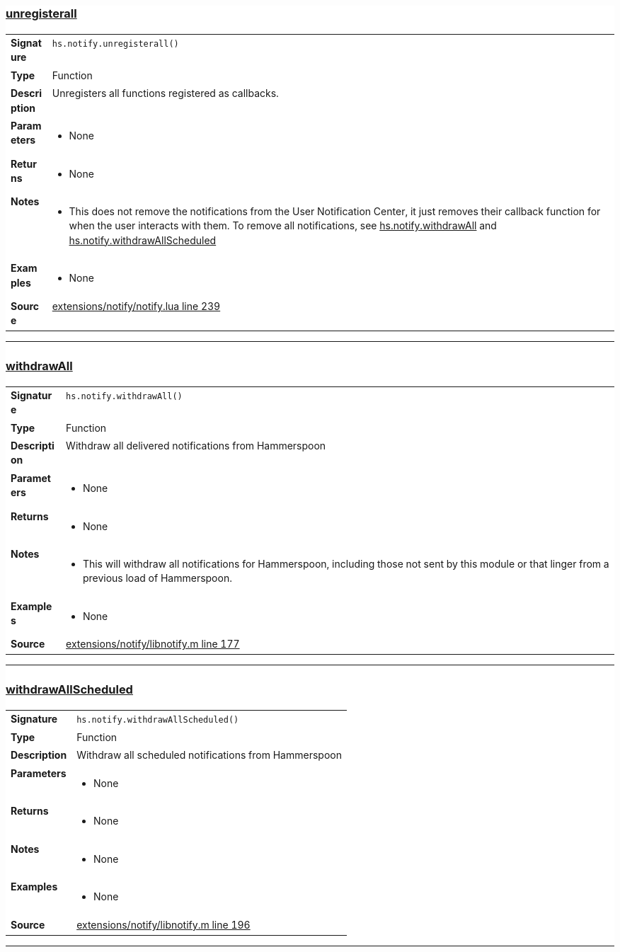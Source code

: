 

### [unregisterall](#unregisterall)

|                                             |                                                                                     |
| --------------------------------------------|-------------------------------------------------------------------------------------|
| **Signature**                               | `hs.notify.unregisterall()`                                                                    |
| **Type**                                    | Function                                                                     |
| **Description**                             | Unregisters all functions registered as callbacks.                                                                     |
| **Parameters**                              | <ul><li>None</li></ul> |
| **Returns**                                 | <ul><li>None</li></ul>          |
| **Notes**                                   | <ul><li>This does not remove the notifications from the User Notification Center, it just removes their callback function for when the user interacts with them. To remove all notifications, see [hs.notify.withdrawAll](#withdrawAll) and [hs.notify.withdrawAllScheduled](#withdrawAllScheduled)</li></ul> |
| **Examples**                                | <ul><li>None</li></ul> |
| **Source**                                  | [extensions/notify/notify.lua line 239](https://github.com/CommandPost/CommandPost-App/blob/master/extensions/notify/notify.lua#L239) |

---


### [withdrawAll](#withdrawall)

|                                             |                                                                                     |
| --------------------------------------------|-------------------------------------------------------------------------------------|
| **Signature**                               | `hs.notify.withdrawAll()`                                                                    |
| **Type**                                    | Function                                                                     |
| **Description**                             | Withdraw all delivered notifications from Hammerspoon                                                                     |
| **Parameters**                              | <ul><li>None</li></ul> |
| **Returns**                                 | <ul><li>None</li></ul>          |
| **Notes**                                   | <ul><li>This will withdraw all notifications for Hammerspoon, including those not sent by this module or that linger from a previous load of Hammerspoon.</li></ul> |
| **Examples**                                | <ul><li>None</li></ul> |
| **Source**                                  | [extensions/notify/libnotify.m line 177](https://github.com/CommandPost/CommandPost-App/blob/master/extensions/notify/libnotify.m#L177) |

---


### [withdrawAllScheduled](#withdrawallscheduled)

|                                             |                                                                                     |
| --------------------------------------------|-------------------------------------------------------------------------------------|
| **Signature**                               | `hs.notify.withdrawAllScheduled()`                                                                    |
| **Type**                                    | Function                                                                     |
| **Description**                             | Withdraw all scheduled notifications from Hammerspoon                                                                     |
| **Parameters**                              | <ul><li>None</li></ul> |
| **Returns**                                 | <ul><li>None</li></ul>          |
| **Notes**                                   | <ul><li>None</li></ul> |
| **Examples**                                | <ul><li>None</li></ul> |
| **Source**                                  | [extensions/notify/libnotify.m line 196](https://github.com/CommandPost/CommandPost-App/blob/master/extensions/notify/libnotify.m#L196) |

---
